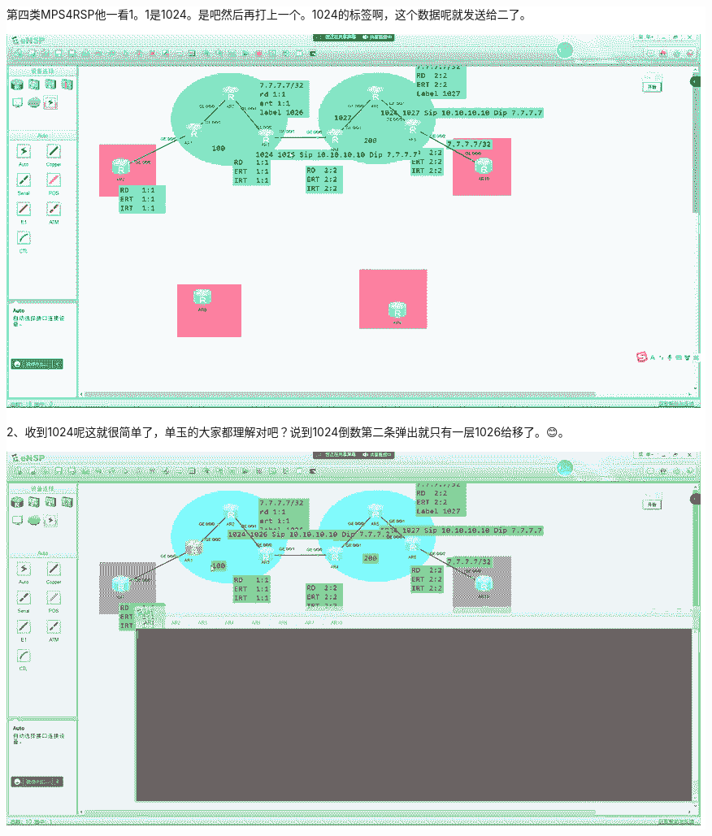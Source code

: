第四类MPS4RSP他一看1。1是1024。是吧然后再打上一个。1024的标签啊，这个数据呢就发送给二了。



![](img/7cfeee302a07ed0cb4d588ad1e56f762_43.png)

2、收到1024呢这就很简单了，单玉的大家都理解对吧？说到1024倒数第二条弹出就只有一层1026给移了。😊。



![](img/7cfeee302a07ed0cb4d588ad1e56f762_45.png)
